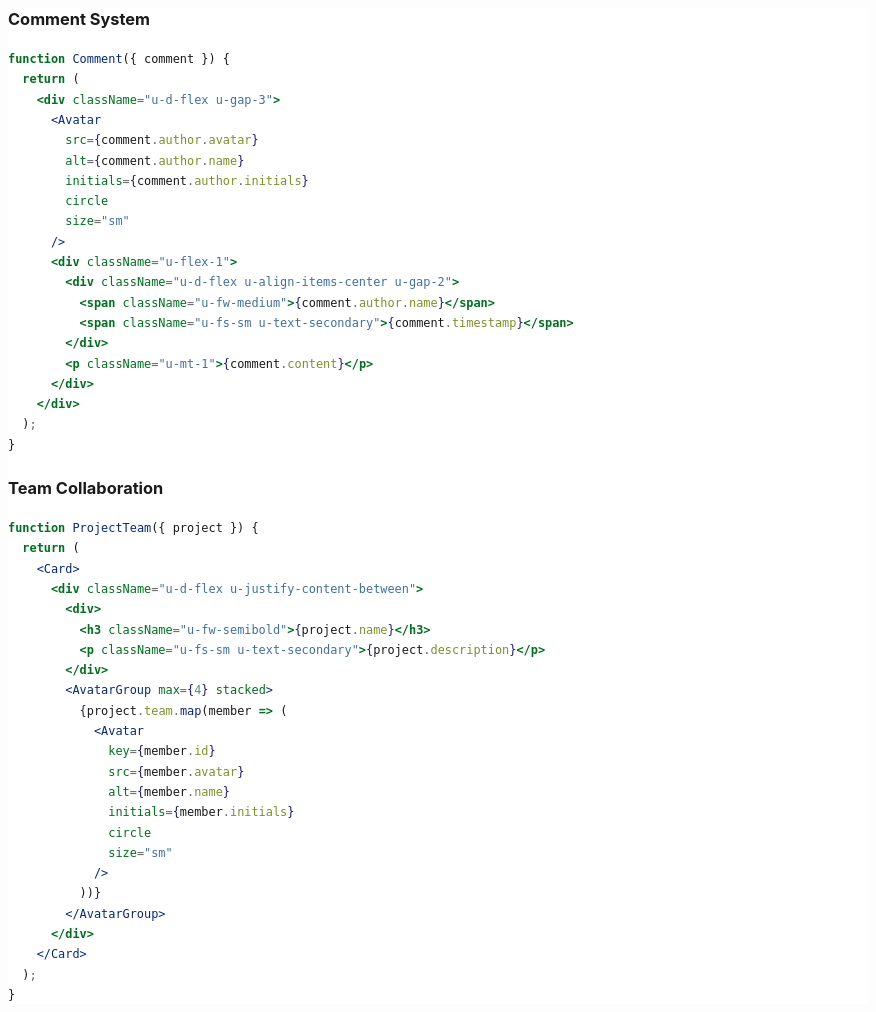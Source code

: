 ### Comment System

```jsx
function Comment({ comment }) {
  return (
    <div className="u-d-flex u-gap-3">
      <Avatar 
        src={comment.author.avatar}
        alt={comment.author.name}
        initials={comment.author.initials}
        circle
        size="sm"
      />
      <div className="u-flex-1">
        <div className="u-d-flex u-align-items-center u-gap-2">
          <span className="u-fw-medium">{comment.author.name}</span>
          <span className="u-fs-sm u-text-secondary">{comment.timestamp}</span>
        </div>
        <p className="u-mt-1">{comment.content}</p>
      </div>
    </div>
  );
}
```

### Team Collaboration

```jsx
function ProjectTeam({ project }) {
  return (
    <Card>
      <div className="u-d-flex u-justify-content-between">
        <div>
          <h3 className="u-fw-semibold">{project.name}</h3>
          <p className="u-fs-sm u-text-secondary">{project.description}</p>
        </div>
        <AvatarGroup max={4} stacked>
          {project.team.map(member => (
            <Avatar
              key={member.id}
              src={member.avatar}
              alt={member.name}
              initials={member.initials}
              circle
              size="sm"
            />
          ))}
        </AvatarGroup>
      </div>
    </Card>
  );
}
```
